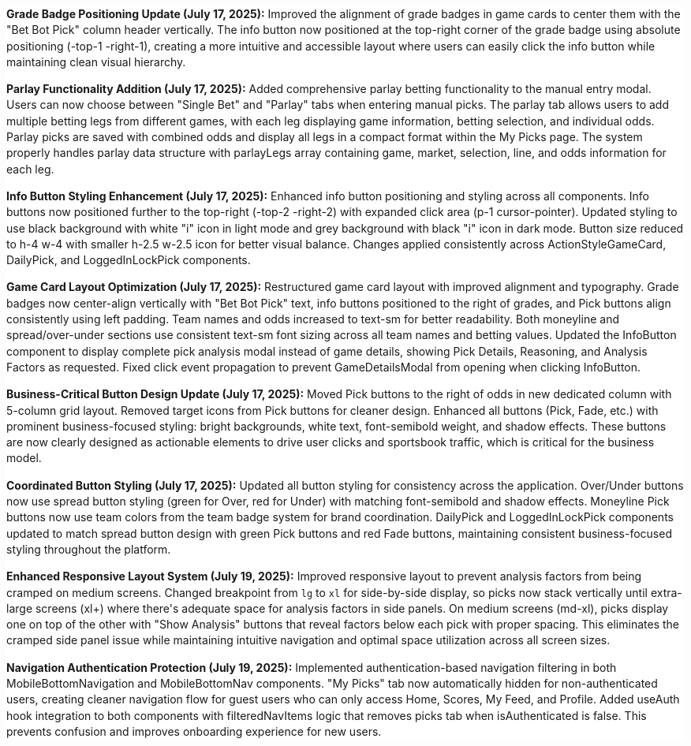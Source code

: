 **Grade Badge Positioning Update (July 17, 2025):** Improved the alignment of grade badges in game cards to center them with the "Bet Bot Pick" column header vertically. The info button now positioned at the top-right corner of the grade badge using absolute positioning (-top-1 -right-1), creating a more intuitive and accessible layout where users can easily click the info button while maintaining clean visual hierarchy.

**Parlay Functionality Addition (July 17, 2025):** Added comprehensive parlay betting functionality to the manual entry modal. Users can now choose between "Single Bet" and "Parlay" tabs when entering manual picks. The parlay tab allows users to add multiple betting legs from different games, with each leg displaying game information, betting selection, and individual odds. Parlay picks are saved with combined odds and display all legs in a compact format within the My Picks page. The system properly handles parlay data structure with parlayLegs array containing game, market, selection, line, and odds information for each leg.

**Info Button Styling Enhancement (July 17, 2025):** Enhanced info button positioning and styling across all components. Info buttons now positioned further to the top-right (-top-2 -right-2) with expanded click area (p-1 cursor-pointer). Updated styling to use black background with white "i" icon in light mode and grey background with black "i" icon in dark mode. Button size reduced to h-4 w-4 with smaller h-2.5 w-2.5 icon for better visual balance. Changes applied consistently across ActionStyleGameCard, DailyPick, and LoggedInLockPick components.

**Game Card Layout Optimization (July 17, 2025):** Restructured game card layout with improved alignment and typography. Grade badges now center-align vertically with "Bet Bot Pick" text, info buttons positioned to the right of grades, and Pick buttons align consistently using left padding. Team names and odds increased to text-sm for better readability. Both moneyline and spread/over-under sections use consistent text-sm font sizing across all team names and betting values. Updated the InfoButton component to display complete pick analysis modal instead of game details, showing Pick Details, Reasoning, and Analysis Factors as requested. Fixed click event propagation to prevent GameDetailsModal from opening when clicking InfoButton.

**Business-Critical Button Design Update (July 17, 2025):** Moved Pick buttons to the right of odds in new dedicated column with 5-column grid layout. Removed target icons from Pick buttons for cleaner design. Enhanced all buttons (Pick, Fade, etc.) with prominent business-focused styling: bright backgrounds, white text, font-semibold weight, and shadow effects. These buttons are now clearly designed as actionable elements to drive user clicks and sportsbook traffic, which is critical for the business model.

**Coordinated Button Styling (July 17, 2025):** Updated all button styling for consistency across the application. Over/Under buttons now use spread button styling (green for Over, red for Under) with matching font-semibold and shadow effects. Moneyline Pick buttons now use team colors from the team badge system for brand coordination. DailyPick and LoggedInLockPick components updated to match spread button design with green Pick buttons and red Fade buttons, maintaining consistent business-focused styling throughout the platform.

**Enhanced Responsive Layout System (July 19, 2025):** Improved responsive layout to prevent analysis factors from being cramped on medium screens. Changed breakpoint from `lg` to `xl` for side-by-side display, so picks now stack vertically until extra-large screens (xl+) where there's adequate space for analysis factors in side panels. On medium screens (md-xl), picks display one on top of the other with "Show Analysis" buttons that reveal factors below each pick with proper spacing. This eliminates the cramped side panel issue while maintaining intuitive navigation and optimal space utilization across all screen sizes.

**Navigation Authentication Protection (July 19, 2025):** Implemented authentication-based navigation filtering in both MobileBottomNavigation and MobileBottomNav components. "My Picks" tab now automatically hidden for non-authenticated users, creating cleaner navigation flow for guest users who can only access Home, Scores, My Feed, and Profile. Added useAuth hook integration to both components with filteredNavItems logic that removes picks tab when isAuthenticated is false. This prevents confusion and improves onboarding experience for new users.
